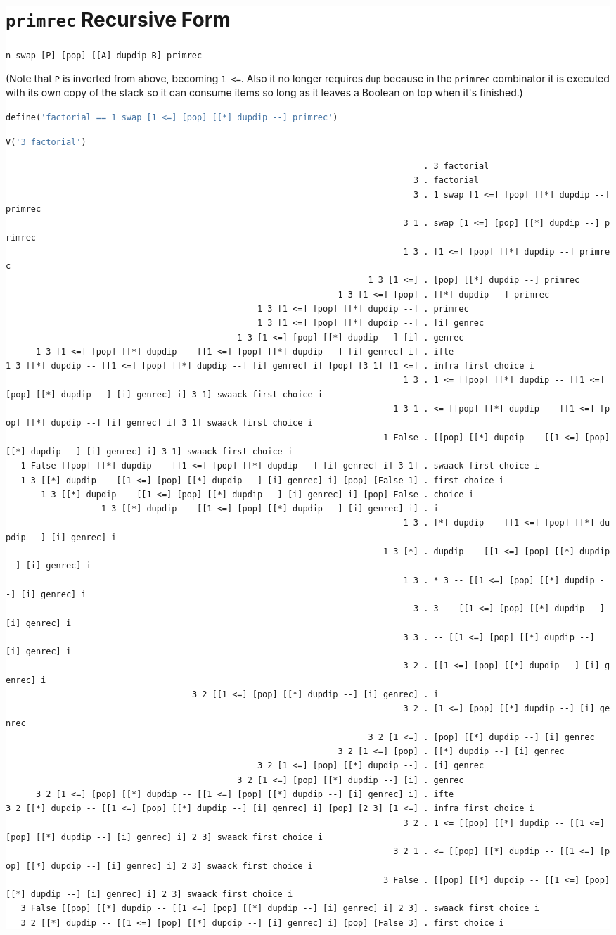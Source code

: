 
# `primrec` Recursive Form
    n swap [P] [pop] [[A] dupdip B] primrec
    
(Note that `P` is inverted from above, becoming `1 <=`.  Also it no longer requires `dup` because in the `primrec` combinator it is executed with its own copy of the stack so it can consume items so long as it leaves a Boolean on top when it's finished.)


```python
define('factorial == 1 swap [1 <=] [pop] [[*] dupdip --] primrec')
```


```python
V('3 factorial')
```

                                                                                       . 3 factorial
                                                                                     3 . factorial
                                                                                     3 . 1 swap [1 <=] [pop] [[*] dupdip --] primrec
                                                                                   3 1 . swap [1 <=] [pop] [[*] dupdip --] primrec
                                                                                   1 3 . [1 <=] [pop] [[*] dupdip --] primrec
                                                                            1 3 [1 <=] . [pop] [[*] dupdip --] primrec
                                                                      1 3 [1 <=] [pop] . [[*] dupdip --] primrec
                                                      1 3 [1 <=] [pop] [[*] dupdip --] . primrec
                                                      1 3 [1 <=] [pop] [[*] dupdip --] . [i] genrec
                                                  1 3 [1 <=] [pop] [[*] dupdip --] [i] . genrec
          1 3 [1 <=] [pop] [[*] dupdip -- [[1 <=] [pop] [[*] dupdip --] [i] genrec] i] . ifte
    1 3 [[*] dupdip -- [[1 <=] [pop] [[*] dupdip --] [i] genrec] i] [pop] [3 1] [1 <=] . infra first choice i
                                                                                   1 3 . 1 <= [[pop] [[*] dupdip -- [[1 <=] [pop] [[*] dupdip --] [i] genrec] i] 3 1] swaack first choice i
                                                                                 1 3 1 . <= [[pop] [[*] dupdip -- [[1 <=] [pop] [[*] dupdip --] [i] genrec] i] 3 1] swaack first choice i
                                                                               1 False . [[pop] [[*] dupdip -- [[1 <=] [pop] [[*] dupdip --] [i] genrec] i] 3 1] swaack first choice i
       1 False [[pop] [[*] dupdip -- [[1 <=] [pop] [[*] dupdip --] [i] genrec] i] 3 1] . swaack first choice i
       1 3 [[*] dupdip -- [[1 <=] [pop] [[*] dupdip --] [i] genrec] i] [pop] [False 1] . first choice i
           1 3 [[*] dupdip -- [[1 <=] [pop] [[*] dupdip --] [i] genrec] i] [pop] False . choice i
                       1 3 [[*] dupdip -- [[1 <=] [pop] [[*] dupdip --] [i] genrec] i] . i
                                                                                   1 3 . [*] dupdip -- [[1 <=] [pop] [[*] dupdip --] [i] genrec] i
                                                                               1 3 [*] . dupdip -- [[1 <=] [pop] [[*] dupdip --] [i] genrec] i
                                                                                   1 3 . * 3 -- [[1 <=] [pop] [[*] dupdip --] [i] genrec] i
                                                                                     3 . 3 -- [[1 <=] [pop] [[*] dupdip --] [i] genrec] i
                                                                                   3 3 . -- [[1 <=] [pop] [[*] dupdip --] [i] genrec] i
                                                                                   3 2 . [[1 <=] [pop] [[*] dupdip --] [i] genrec] i
                                         3 2 [[1 <=] [pop] [[*] dupdip --] [i] genrec] . i
                                                                                   3 2 . [1 <=] [pop] [[*] dupdip --] [i] genrec
                                                                            3 2 [1 <=] . [pop] [[*] dupdip --] [i] genrec
                                                                      3 2 [1 <=] [pop] . [[*] dupdip --] [i] genrec
                                                      3 2 [1 <=] [pop] [[*] dupdip --] . [i] genrec
                                                  3 2 [1 <=] [pop] [[*] dupdip --] [i] . genrec
          3 2 [1 <=] [pop] [[*] dupdip -- [[1 <=] [pop] [[*] dupdip --] [i] genrec] i] . ifte
    3 2 [[*] dupdip -- [[1 <=] [pop] [[*] dupdip --] [i] genrec] i] [pop] [2 3] [1 <=] . infra first choice i
                                                                                   3 2 . 1 <= [[pop] [[*] dupdip -- [[1 <=] [pop] [[*] dupdip --] [i] genrec] i] 2 3] swaack first choice i
                                                                                 3 2 1 . <= [[pop] [[*] dupdip -- [[1 <=] [pop] [[*] dupdip --] [i] genrec] i] 2 3] swaack first choice i
                                                                               3 False . [[pop] [[*] dupdip -- [[1 <=] [pop] [[*] dupdip --] [i] genrec] i] 2 3] swaack first choice i
       3 False [[pop] [[*] dupdip -- [[1 <=] [pop] [[*] dupdip --] [i] genrec] i] 2 3] . swaack first choice i
       3 2 [[*] dupdip -- [[1 <=] [pop] [[*] dupdip --] [i] genrec] i] [pop] [False 3] . first choice i